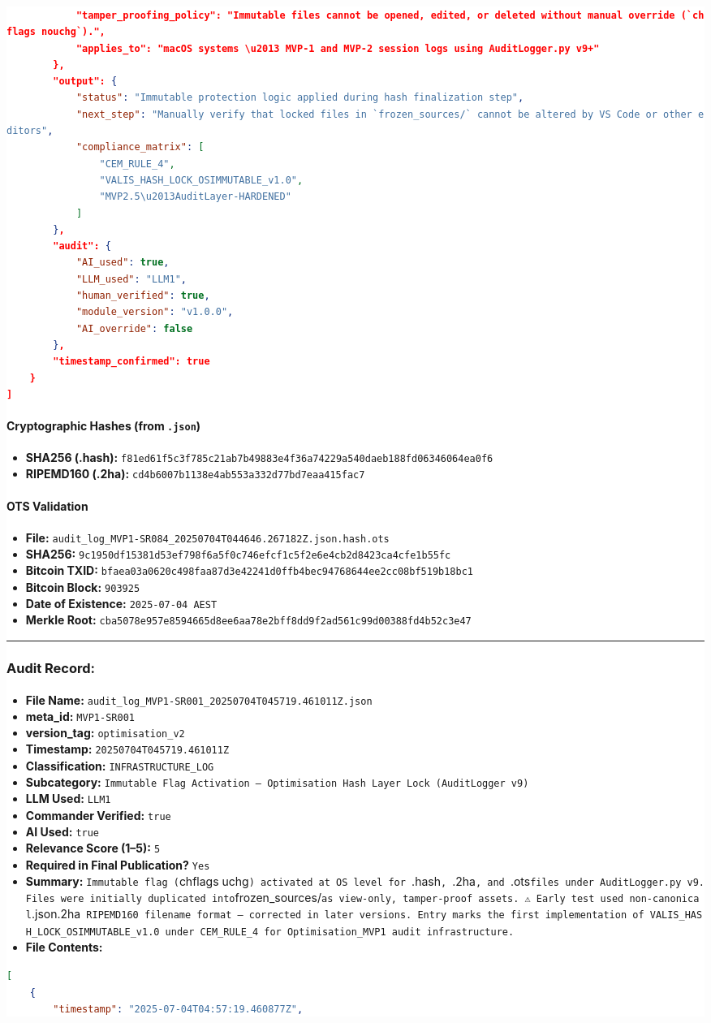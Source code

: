 ```json
            "tamper_proofing_policy": "Immutable files cannot be opened, edited, or deleted without manual override (`chflags nouchg`).",
            "applies_to": "macOS systems \u2013 MVP-1 and MVP-2 session logs using AuditLogger.py v9+"
        },
        "output": {
            "status": "Immutable protection logic applied during hash finalization step",
            "next_step": "Manually verify that locked files in `frozen_sources/` cannot be altered by VS Code or other editors",
            "compliance_matrix": [
                "CEM_RULE_4",
                "VALIS_HASH_LOCK_OSIMMUTABLE_v1.0",
                "MVP2.5\u2013AuditLayer-HARDENED"
            ]
        },
        "audit": {
            "AI_used": true,
            "LLM_used": "LLM1",
            "human_verified": true,
            "module_version": "v1.0.0",
            "AI_override": false
        },
        "timestamp_confirmed": true
    }
]
```

#### Cryptographic Hashes (from `.json`)
- **SHA256 (.hash):** `f81ed61f5c3f785c21ab7b49883e4f36a74229a540daeb188fd06346064ea0f6`
- **RIPEMD160 (.2ha):** `cd4b6007b1138e4ab553a332d77bd7eaa415fac7`

#### OTS Validation
- **File:** `audit_log_MVP1-SR084_20250704T044646.267182Z.json.hash.ots`
- **SHA256:** `9c1950df15381d53ef798f6a5f0c746efcf1c5f2e6e4cb2d8423ca4cfe1b55fc`
- **Bitcoin TXID:** `bfaea03a0620c498faa87d3e42241d0ffb4bec94768644ee2cc08bf519b18bc1`
- **Bitcoin Block:** `903925`
- **Date of Existence:** `2025-07-04 AEST`
- **Merkle Root:** `cba5078e957e8594665d8ee6aa78e2bff8dd9f2ad561c99d00388fd4b52c3e47`

---


### Audit Record:
- **File Name:** `audit_log_MVP1-SR001_20250704T045719.461011Z.json`
- **meta_id:** `MVP1-SR001`
- **version_tag:** `optimisation_v2`
- **Timestamp:** `20250704T045719.461011Z`
- **Classification:** `INFRASTRUCTURE_LOG`
- **Subcategory:** `Immutable Flag Activation – Optimisation Hash Layer Lock (AuditLogger v9)`
- **LLM Used:** `LLM1`
- **Commander Verified:** `true`
- **AI Used:** `true`
- **Relevance Score (1–5):** `5`
- **Required in Final Publication?** `Yes`
- **Summary:** `Immutable flag (`chflags uchg`) activated at OS level for `.hash`, `.2ha`, and `.ots` files under AuditLogger.py v9. Files were initially duplicated into `frozen_sources/` as view-only, tamper-proof assets. ⚠️ Early test used non-canonical `.json.2ha` RIPEMD160 filename format — corrected in later versions. Entry marks the first implementation of VALIS_HASH_LOCK_OSIMMUTABLE_v1.0 under CEM_RULE_4 for Optimisation_MVP1 audit infrastructure.`
- **File Contents:**
```json
[
    {
        "timestamp": "2025-07-04T04:57:19.460877Z",
```